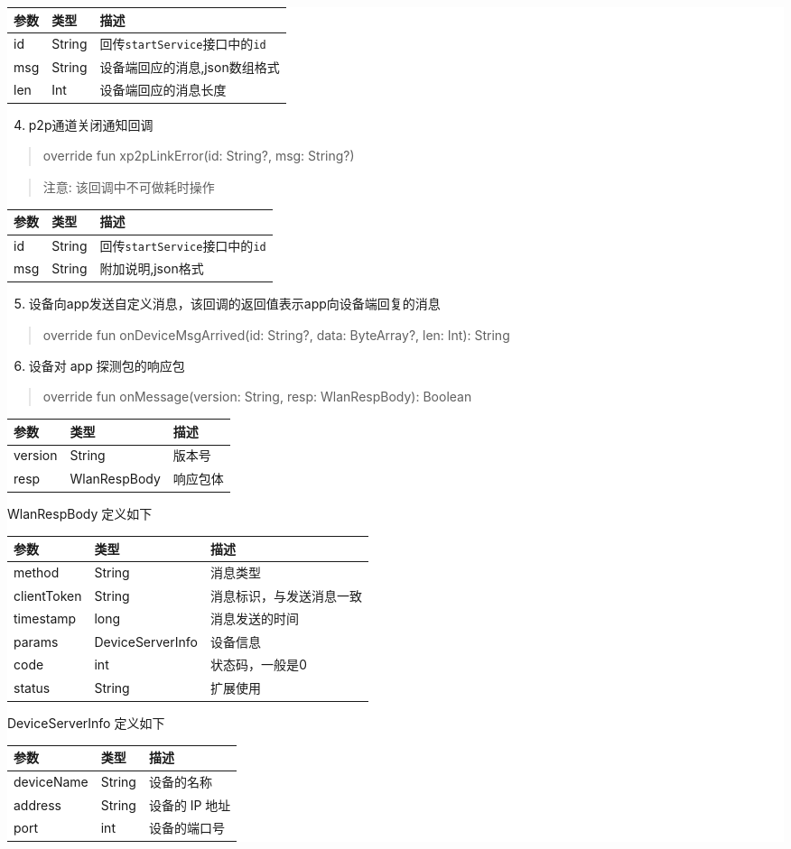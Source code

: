 | 参数 | 类型 | 描述 |
|:-|:-|:-|
| id | String | 回传`startService`接口中的`id` |
| msg | String | 设备端回应的消息,json数组格式 |
| len | Int | 设备端回应的消息长度 |

4. p2p通道关闭通知回调
> override fun xp2pLinkError(id: String?, msg: String?)

> 注意: 该回调中不可做耗时操作

| 参数 | 类型 | 描述 |
|:-|:-|:-|
| id | String | 回传`startService`接口中的`id` |
| msg | String | 附加说明,json格式 |

5. 设备向app发送自定义消息，该回调的返回值表示app向设备端回复的消息

> override fun onDeviceMsgArrived(id: String?, data: ByteArray?, len: Int): String

6. 设备对 app 探测包的响应包

> override fun onMessage(version: String, resp: WlanRespBody): Boolean

| 参数    | 类型         | 描述     |
| :------ | :----------- | :------- |
| version | String       | 版本号   |
| resp    | WlanRespBody | 响应包体 |

WlanRespBody 定义如下

| 参数        | 类型             | 描述                     |
| :---------- | :--------------- | :----------------------- |
| method      | String           | 消息类型                 |
| clientToken | String           | 消息标识，与发送消息一致 |
| timestamp   | long             | 消息发送的时间           |
| params      | DeviceServerInfo | 设备信息                 |
| code        | int              | 状态码，一般是0          |
| status      | String           | 扩展使用                 |

DeviceServerInfo 定义如下

| 参数       | 类型   | 描述           |
| :--------- | :----- | :------------- |
| deviceName | String | 设备的名称     |
| address    | String | 设备的 IP 地址 |
| port       | int    | 设备的端口号   |
